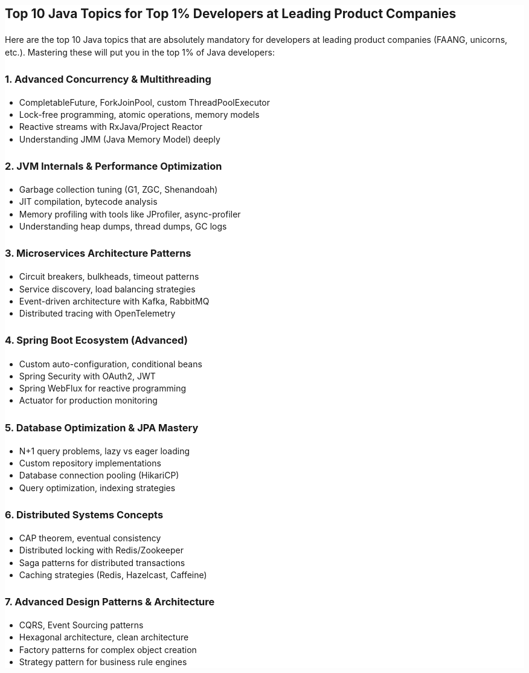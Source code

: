 ## Top 10 Java Topics for Top 1% Developers at Leading Product Companies

Here are the top 10 Java topics that are absolutely mandatory for developers at leading product companies (FAANG, unicorns, etc.). Mastering these will put you in the top 1% of Java developers:

### 1. Advanced Concurrency & Multithreading

- CompletableFuture, ForkJoinPool, custom ThreadPoolExecutor
- Lock-free programming, atomic operations, memory models
- Reactive streams with RxJava/Project Reactor
- Understanding JMM (Java Memory Model) deeply

### 2. JVM Internals & Performance Optimization

- Garbage collection tuning (G1, ZGC, Shenandoah)
- JIT compilation, bytecode analysis
- Memory profiling with tools like JProfiler, async-profiler
- Understanding heap dumps, thread dumps, GC logs

### 3. Microservices Architecture Patterns

- Circuit breakers, bulkheads, timeout patterns
- Service discovery, load balancing strategies
- Event-driven architecture with Kafka, RabbitMQ
- Distributed tracing with OpenTelemetry

### 4. Spring Boot Ecosystem (Advanced)

- Custom auto-configuration, conditional beans
- Spring Security with OAuth2, JWT
- Spring WebFlux for reactive programming
- Actuator for production monitoring

### 5. Database Optimization & JPA Mastery

- N+1 query problems, lazy vs eager loading
- Custom repository implementations
- Database connection pooling (HikariCP)
- Query optimization, indexing strategies

### 6. Distributed Systems Concepts

- CAP theorem, eventual consistency
- Distributed locking with Redis/Zookeeper
- Saga patterns for distributed transactions
- Caching strategies (Redis, Hazelcast, Caffeine)

### 7. Advanced Design Patterns & Architecture

- CQRS, Event Sourcing patterns
- Hexagonal architecture, clean architecture
- Factory patterns for complex object creation
- Strategy pattern for business rule engines
